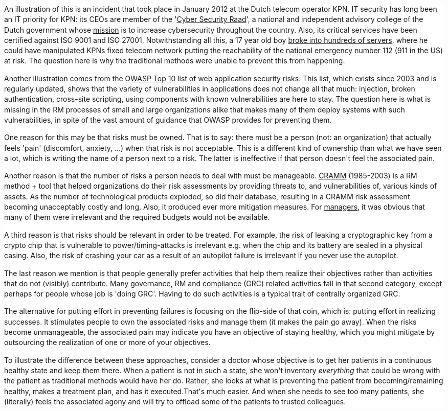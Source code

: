 An illustration of this is an incident that took place in January 2012 at the Dutch telecom operator KPN. IT security has long been an IT priority for KPN: its CEOs are member of the '[Cyber Security Raad](https://www.cybersecurityraad.nl/)', a national and independent advisory college of the Dutch government whose [mission](@) is to increase cybersecurity throughout the country. Also, its critical services have been certified against ISO 9001 and ISO 27001. Notwithstanding all this, a 17 year old boy [broke into hundreds of servers](https://tweakers.net/nieuws/87454/kpn-hacker-zag-acties-als-een-kwajongensstreek.html), where he could have manipulated KPNs fixed telecom network putting the reachability of the national emergency number 112 (911 in the US) at risk. The question here is why the traditional methods were unable to prevent this from happening.

Another illustration comes from the [OWASP Top 10](https://owasp.org/www-project-top-ten/) list of web application security risks. This list, which exists since 2003 and is regularly updated, shows that the variety of vulnerabilities in applications does not change all that much: injection, broken authentication, cross-site scripting, using components with known vulnerabilities are here to stay. The question here is what is missing in the RM processes of small and large organizations alike that makes many of them deploy systems with such vulnerabilities, in spite of the vast amount of guidance that OWASP provides for preventing them.

One reason for this may be that risks must be owned. That is to say: there must be a person (not: an organization) that actually feels 'pain' (discomfort, anxiety, ...) when that risk is not acceptable. This is a different kind of ownership than what we have seen a lot, which is writing the name of a person next to a risk. The latter is ineffective if that person doesn't feel the associated pain.

Another reason is that the number of risks a person needs to deal with must be manageable. [CRAMM](https://www.enisa.europa.eu/topics/threat-risk-management/risk-management/current-risk/risk-management-inventory/rm-ra-methods/m_cramm.html) (1985-2003) is a RM method + tool that helped organizations do their risk assessments by providing threats to, and vulnerabilities of, various kinds of assets. As the number of technological products exploded, so did their database, resulting in a CRAMM risk assessment becoming unacceptably costly and long. Also, it produced ever more mitigation measures. For [managers](management@), it was obvious that many of them were irrelevant and the required budgets would not be available.

A third reason is that risks should be relevant in order to be treated. For example, the risk of leaking a cryptographic key from a crypto chip that is vulnerable to power/timing-attacks is irrelevant e.g. when the chip and its battery are sealed in a physical casing. Also, the risk of crashing your car as a result of an autopilot failure is irrelevant if you never use the autopilot.

The last reason we mention is that people generally prefer activities that help them realize their objectives rather than activities that do not (visibly) contribute. Many governance, RM and [compliance](@) (GRC) related activities fall in that second category, except perhaps for people whose job is 'doing GRC'. Having to do such activities is a typical trait of centrally organized GRC.

The alternative for putting effort in preventing failures is focusing on the flip-side of that coin, which is: putting effort in realizing successes. It stimulates people to own the associated risks and manage them (it makes the pain go away). When the risks become unmanageable, the associated pain may indicate you have an objective of staying healthy, which you might mitigate by outsourcing the realization of one or more of your objectives.

To illustrate the difference between these approaches, consider a doctor whose objective is to get her patients in a continuous healthy state and keep them there. When a patient is not in such a state, she won't inventory *everything* that could be wrong with the patient as traditional methods would have her do. Rather, she looks at what is preventing the patient from becoming/remaining healthy, makes a treatment plan, and has it executed.That's much easier. And when she needs to see too many patients, she (literally) feels the associated agony and will try to offload some of the patients to trusted colleagues.
